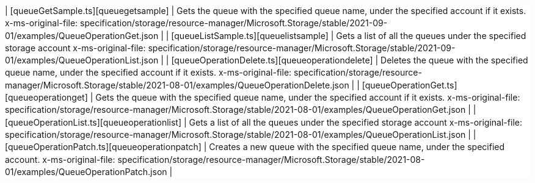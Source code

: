 | [queueGetSample.ts][queuegetsample]                                                                                                               | Gets the queue with the specified queue name, under the specified account if it exists. x-ms-original-file: specification/storage/resource-manager/Microsoft.Storage/stable/2021-09-01/examples/QueueOperationGet.json                                                                                                                                                                                                                                                                                                                                                                                                                                                                                                                                                                                                                                                         |
| [queueListSample.ts][queuelistsample]                                                                                                             | Gets a list of all the queues under the specified storage account x-ms-original-file: specification/storage/resource-manager/Microsoft.Storage/stable/2021-09-01/examples/QueueOperationList.json                                                                                                                                                                                                                                                                                                                                                                                                                                                                                                                                                                                                                                                                              |
| [queueOperationDelete.ts][queueoperationdelete]                                                                                                   | Deletes the queue with the specified queue name, under the specified account if it exists. x-ms-original-file: specification/storage/resource-manager/Microsoft.Storage/stable/2021-08-01/examples/QueueOperationDelete.json                                                                                                                                                                                                                                                                                                                                                                                                                                                                                                                                                                                                                                                   |
| [queueOperationGet.ts][queueoperationget]                                                                                                         | Gets the queue with the specified queue name, under the specified account if it exists. x-ms-original-file: specification/storage/resource-manager/Microsoft.Storage/stable/2021-08-01/examples/QueueOperationGet.json                                                                                                                                                                                                                                                                                                                                                                                                                                                                                                                                                                                                                                                         |
| [queueOperationList.ts][queueoperationlist]                                                                                                       | Gets a list of all the queues under the specified storage account x-ms-original-file: specification/storage/resource-manager/Microsoft.Storage/stable/2021-08-01/examples/QueueOperationList.json                                                                                                                                                                                                                                                                                                                                                                                                                                                                                                                                                                                                                                                                              |
| [queueOperationPatch.ts][queueoperationpatch]                                                                                                     | Creates a new queue with the specified queue name, under the specified account. x-ms-original-file: specification/storage/resource-manager/Microsoft.Storage/stable/2021-08-01/examples/QueueOperationPatch.json                                                                                                                                                                                                                                                                                                                                                                                                                                                                                                                                                                                                                                                               |